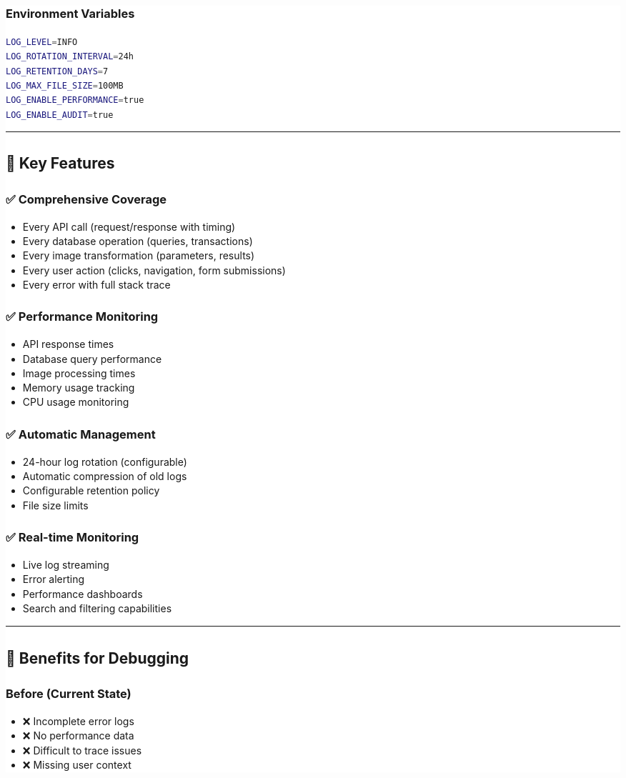 ### **Environment Variables**
```bash
LOG_LEVEL=INFO
LOG_ROTATION_INTERVAL=24h
LOG_RETENTION_DAYS=7
LOG_MAX_FILE_SIZE=100MB
LOG_ENABLE_PERFORMANCE=true
LOG_ENABLE_AUDIT=true
```

---

## 🔧 **Key Features**

### **✅ Comprehensive Coverage**
- Every API call (request/response with timing)
- Every database operation (queries, transactions)
- Every image transformation (parameters, results)
- Every user action (clicks, navigation, form submissions)
- Every error with full stack trace

### **✅ Performance Monitoring**
- API response times
- Database query performance
- Image processing times
- Memory usage tracking
- CPU usage monitoring

### **✅ Automatic Management**
- 24-hour log rotation (configurable)
- Automatic compression of old logs
- Configurable retention policy
- File size limits

### **✅ Real-time Monitoring**
- Live log streaming
- Error alerting
- Performance dashboards
- Search and filtering capabilities

---

## 🎯 **Benefits for Debugging**

### **Before (Current State)**
- ❌ Incomplete error logs
- ❌ No performance data
- ❌ Difficult to trace issues
- ❌ Missing user context
